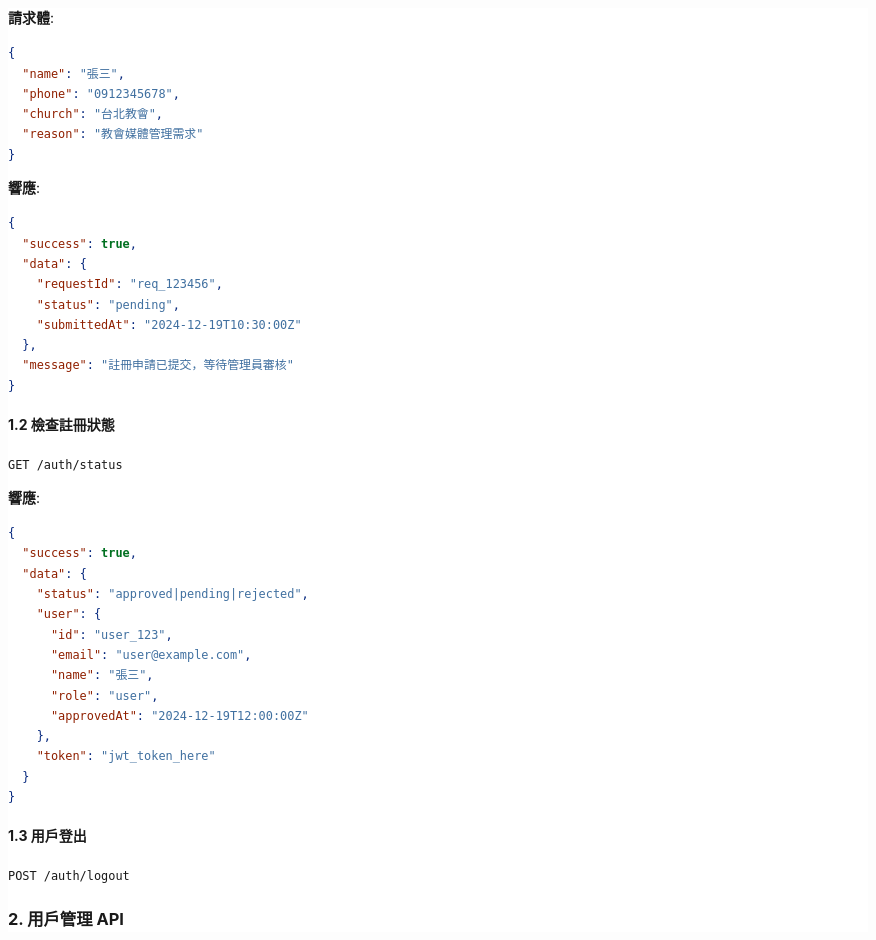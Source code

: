 **請求體**:
```json
{
  "name": "張三",
  "phone": "0912345678",
  "church": "台北教會",
  "reason": "教會媒體管理需求"
}
```

**響應**:
```json
{
  "success": true,
  "data": {
    "requestId": "req_123456",
    "status": "pending",
    "submittedAt": "2024-12-19T10:30:00Z"
  },
  "message": "註冊申請已提交，等待管理員審核"
}
```

#### 1.2 檢查註冊狀態

```http
GET /auth/status
```

**響應**:
```json
{
  "success": true,
  "data": {
    "status": "approved|pending|rejected",
    "user": {
      "id": "user_123",
      "email": "user@example.com",
      "name": "張三",
      "role": "user",
      "approvedAt": "2024-12-19T12:00:00Z"
    },
    "token": "jwt_token_here"
  }
}
```

#### 1.3 用戶登出

```http
POST /auth/logout
```

### 2. 用戶管理 API
